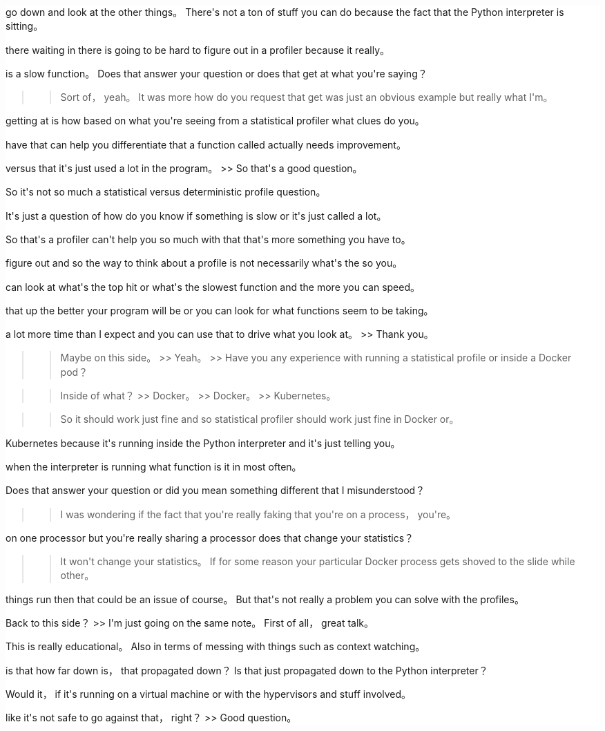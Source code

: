  go down and look at the other things。 There's not a ton of stuff you can do because the fact that the Python interpreter is sitting。

 there waiting in there is going to be hard to figure out in a profiler because it really。

 is a slow function。 Does that answer your question or does that get at what you're saying？

 >> Sort of， yeah。 It was more how do you request that get was just an obvious example but really what I'm。

 getting at is how based on what you're seeing from a statistical profiler what clues do you。

 have that can help you differentiate that a function called actually needs improvement。

 versus that it's just used a lot in the program。 >> So that's a good question。

 So it's not so much a statistical versus deterministic profile question。

 It's just a question of how do you know if something is slow or it's just called a lot。

 So that's a profiler can't help you so much with that that's more something you have to。

 figure out and so the way to think about a profile is not necessarily what's the so you。

 can look at what's the top hit or what's the slowest function and the more you can speed。

 that up the better your program will be or you can look for what functions seem to be taking。

 a lot more time than I expect and you can use that to drive what you look at。 >> Thank you。

 >> Maybe on this side。 >> Yeah。 >> Have you any experience with running a statistical profile or inside a Docker pod？

 >> Inside of what？ >> Docker。 >> Docker。 >> Kubernetes。

 >> So it should work just fine and so statistical profiler should work just fine in Docker or。

 Kubernetes because it's running inside the Python interpreter and it's just telling you。

 when the interpreter is running what function is it in most often。

 Does that answer your question or did you mean something different that I misunderstood？

 >> I was wondering if the fact that you're really faking that you're on a process， you're。

 on one processor but you're really sharing a processor does that change your statistics？

 >> It won't change your statistics。 If for some reason your particular Docker process gets shoved to the slide while other。

 things run then that could be an issue of course。 But that's not really a problem you can solve with the profiles。

 Back to this side？ >> I'm just going on the same note。 First of all， great talk。

 This is really educational。 Also in terms of messing with things such as context watching。

 is that how far down is， that propagated down？ Is that just propagated down to the Python interpreter？

 Would it， if it's running on a virtual machine or with the hypervisors and stuff involved。

 like it's not safe to go against that， right？ >> Good question。
